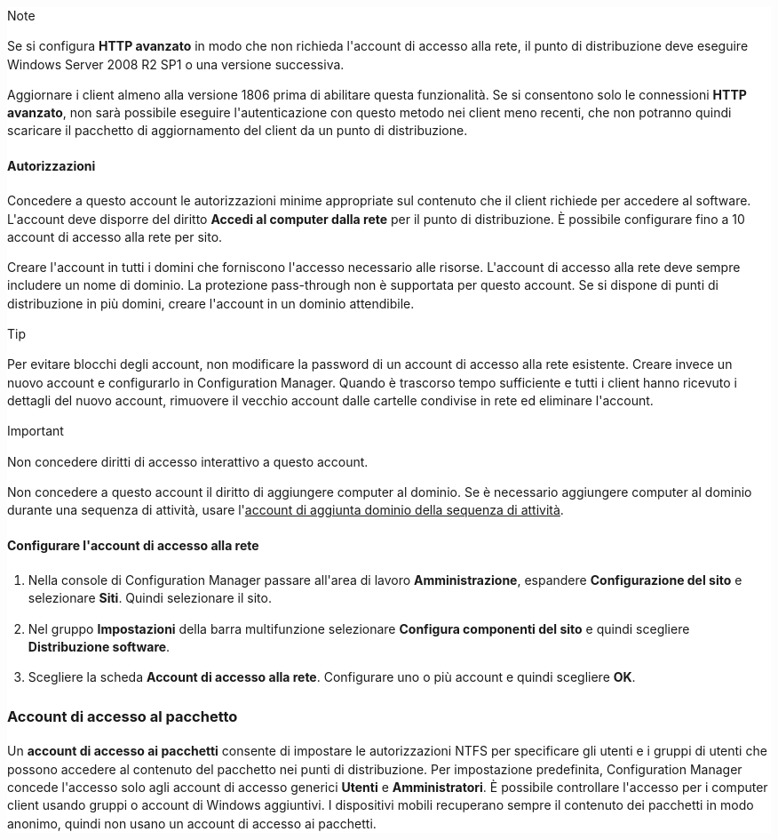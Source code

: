 > [!Note]  
> Se si configura **HTTP avanzato** in modo che non richieda l'account di accesso alla rete, il punto di distribuzione deve eseguire Windows Server 2008 R2 SP1 o una versione successiva. 
>  
> Aggiornare i client almeno alla versione 1806 prima di abilitare questa funzionalità. Se si consentono solo le connessioni **HTTP avanzato**, non sarà possibile eseguire l'autenticazione con questo metodo nei client meno recenti, che non potranno quindi scaricare il pacchetto di aggiornamento del client da un punto di distribuzione.    

#### <a name="permissions"></a>Autorizzazioni

Concedere a questo account le autorizzazioni minime appropriate sul contenuto che il client richiede per accedere al software. L'account deve disporre del diritto **Accedi al computer dalla rete** per il punto di distribuzione. È possibile configurare fino a 10 account di accesso alla rete per sito.  

Creare l'account in tutti i domini che forniscono l'accesso necessario alle risorse. L'account di accesso alla rete deve sempre includere un nome di dominio. La protezione pass-through non è supportata per questo account. Se si dispone di punti di distribuzione in più domini, creare l'account in un dominio attendibile.  

> [!TIP]  
> Per evitare blocchi degli account, non modificare la password di un account di accesso alla rete esistente. Creare invece un nuovo account e configurarlo in Configuration Manager. Quando è trascorso tempo sufficiente e tutti i client hanno ricevuto i dettagli del nuovo account, rimuovere il vecchio account dalle cartelle condivise in rete ed eliminare l'account.  

> [!IMPORTANT]  
> Non concedere diritti di accesso interattivo a questo account.  
>   
> Non concedere a questo account il diritto di aggiungere computer al dominio. Se è necessario aggiungere computer al dominio durante una sequenza di attività, usare l'[account di aggiunta dominio della sequenza di attività](#task-sequence-domain-join-account).  

#### <a name="configure-the-network-access-account"></a>Configurare l'account di accesso alla rete  

1.  Nella console di Configuration Manager passare all'area di lavoro **Amministrazione**, espandere **Configurazione del sito** e selezionare **Siti**. Quindi selezionare il sito.  

2.  Nel gruppo **Impostazioni** della barra multifunzione selezionare **Configura componenti del sito** e quindi scegliere **Distribuzione software**.  

3.  Scegliere la scheda **Account di accesso alla rete**. Configurare uno o più account e quindi scegliere **OK**.  


### <a name="package-access-account"></a>Account di accesso al pacchetto  

Un **account di accesso ai pacchetti** consente di impostare le autorizzazioni NTFS per specificare gli utenti e i gruppi di utenti che possono accedere al contenuto del pacchetto nei punti di distribuzione. Per impostazione predefinita, Configuration Manager concede l'accesso solo agli account di accesso generici **Utenti** e **Amministratori**. È possibile controllare l'accesso per i computer client usando gruppi o account di Windows aggiuntivi. I dispositivi mobili recuperano sempre il contenuto dei pacchetti in modo anonimo, quindi non usano un account di accesso ai pacchetti.  
